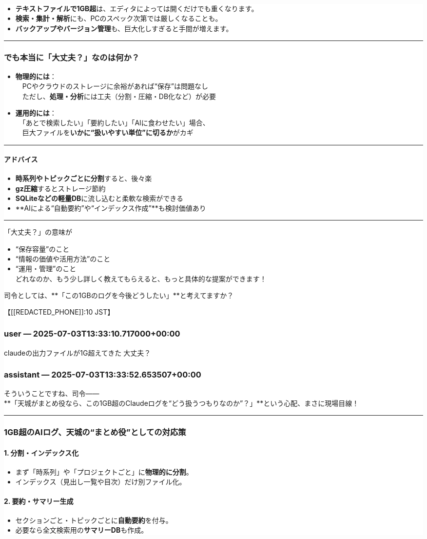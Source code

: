 - **テキストファイルで1GB超**は、エディタによっては開くだけでも重くなります。
- **検索・集計・解析**にも、PCのスペック次第では厳しくなることも。
- **バックアップやバージョン管理**も、巨大化しすぎると手間が増えます。

---

### でも本当に「大丈夫？」なのは何か？

- **物理的には**：  
　PCやクラウドのストレージに余裕があれば“保存”は問題なし  
　ただし、**処理・分析**には工夫（分割・圧縮・DB化など）が必要

- **運用的には**：  
　「あとで検索したい」「要約したい」「AIに食わせたい」場合、  
　巨大ファイルを**いかに“扱いやすい単位”に切るか**がカギ

---

#### アドバイス  
- **時系列やトピックごとに分割**すると、後々楽
- **gz圧縮**するとストレージ節約
- **SQLiteなどの軽量DB**に流し込むと柔軟な検索ができる
- **AIによる“自動要約”や“インデックス作成”**も検討価値あり

---

「大丈夫？」の意味が  
- “保存容量”のこと  
- “情報の価値や活用方法”のこと  
- “運用・管理”のこと  
どれなのか、もう少し詳しく教えてもらえると、もっと具体的な提案ができます！

司令としては、**「この1GBのログを今後どうしたい」**と考えてますか？

【[[REDACTED_PHONE]]:10 JST】

### user — 2025-07-03T13:33:10.717000+00:00

claudeの出力ファイルが1G超えてきた
大丈夫？

### assistant — 2025-07-03T13:33:52.653507+00:00

そういうことですね、司令――  
**「天城がまとめ役なら、この1GB超のClaudeログを“どう扱うつもりなのか”？」**という心配、まさに現場目線！

---

### 1GB超のAIログ、天城の“まとめ役”としての対応策

#### 1. **分割・インデックス化**
- まず「時系列」や「プロジェクトごと」に**物理的に分割**。
- インデックス（見出し一覧や目次）だけ別ファイル化。

#### 2. **要約・サマリー生成**
- セクションごと・トピックごとに**自動要約**を付与。
- 必要なら全文検索用の**サマリーDB**も作成。
